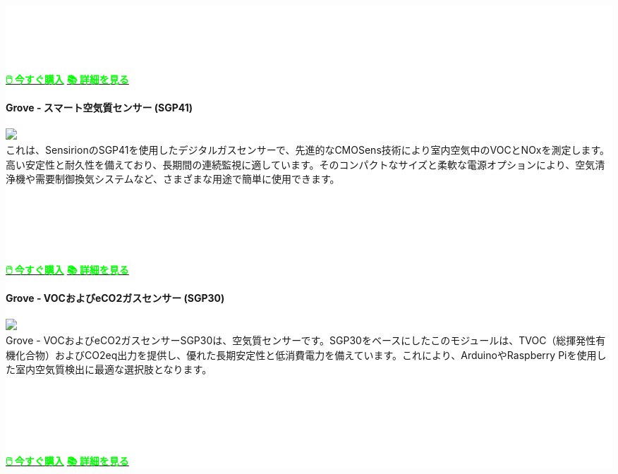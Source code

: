 <br /><br /><br /><br />

<div class="get_one_now_container" style={{textAlign: 'center'}}>
    <a class="get_one_now_item" href="https://www.seeedstudio.com/Grove-Carbon-Dioxide-Sensor-MH-Z16.html" target="_blank"><strong><span><font color={'FFFFFF'} size={"4"}> 🖱️ 今すぐ購入</font></span></strong></a>
    <a class="get_one_now_item" href="/ja/Grove-CO2_Sensor/"  target="_blank" rel="noopener noreferrer"><strong><span><font color={'FFFFFF'} size={"4"}> 📚 詳細を見る</font></span></strong></a>
</div>

#### Grove - スマート空気質センサー (SGP41)

<div class="all_container">
    <div class="xiao_topic_page_pic">
        <img src="https://media-cdn.seeedstudio.com/media/catalog/product/cache/bb49d3ec4ee05b6f018e93f896b8a25d/1/-/1-voc-and-eco2-gas-sensor_sgp41_-v1.0-45font.jpg" style={{width:900, height:'auto'}}/>
    </div>
    <div class="xiao_topic_page_font1">
        <font size={"2.1"}>これは、SensirionのSGP41を使用したデジタルガスセンサーで、先進的なCMOSens技術により室内空気中のVOCとNOxを測定します。高い安定性と耐久性を備えており、長期間の連続監視に適しています。そのコンパクトなサイズと柔軟な電源オプションにより、空気清浄機や需要制御換気システムなど、さまざまな用途で簡単に使用できます。</font>
    </div>
</div>

<br /><br /><br /><br />

<div class="get_one_now_container" style={{textAlign: 'center'}}>
    <a class="get_one_now_item" href="https://www.seeedstudio.com/Grove-Air-Quality-Sensor-SGP41-p-5687.html?queryID=3ac9c3a1ed9e1a56a66b142e8282868a&objectID=5687&indexName=bazaar_retailer_products" target="_blank"><strong><span><font color={'FFFFFF'} size={"4"}> 🖱️ 今すぐ購入</font></span></strong></a>
    <a class="get_one_now_item" href="/ja/grove-smart-air-quality-sensor-sgp41/"  target="_blank" rel="noopener noreferrer"><strong><span><font color={'FFFFFF'} size={"4"}> 📚 詳細を見る</font></span></strong></a>
</div>

#### Grove - VOCおよびeCO2ガスセンサー (SGP30)

<div class="all_container">
    <div class="xiao_topic_page_pic">
        <img src="https://files.seeedstudio.com/wiki/Grove-VOC_and_eCO2_Gas_Sensor-SGP30/img/IMG_0012a.jpg" style={{width:900, height:'auto'}}/>
    </div>
    <div class="xiao_topic_page_font1">
        <font size={"2.1"}>Grove - VOCおよびeCO2ガスセンサーSGP30は、空気質センサーです。SGP30をベースにしたこのモジュールは、TVOC（総揮発性有機化合物）およびCO2eq出力を提供し、優れた長期安定性と低消費電力を備えています。これにより、ArduinoやRaspberry Piを使用した室内空気質検出に最適な選択肢となります。</font>
    </div>
</div>

<br /><br /><br /><br />

<div class="get_one_now_container" style={{textAlign: 'center'}}>
    <a class="get_one_now_item" href="https://www.seeedstudio.com/Grove-VOC-and-eCO2-Gas-Sensor-for-Arduino-SGP30.html" target="_blank"><strong><span><font color={'FFFFFF'} size={"4"}> 🖱️ 今すぐ購入</font></span></strong></a>
    <a class="get_one_now_item" href="/ja/Grove-VOC_and_eCO2_Gas_Sensor-SGP30/"  target="_blank" rel="noopener noreferrer"><strong><span><font color={'FFFFFF'} size={"4"}> 📚 詳細を見る</font></span></strong></a>
</div>
